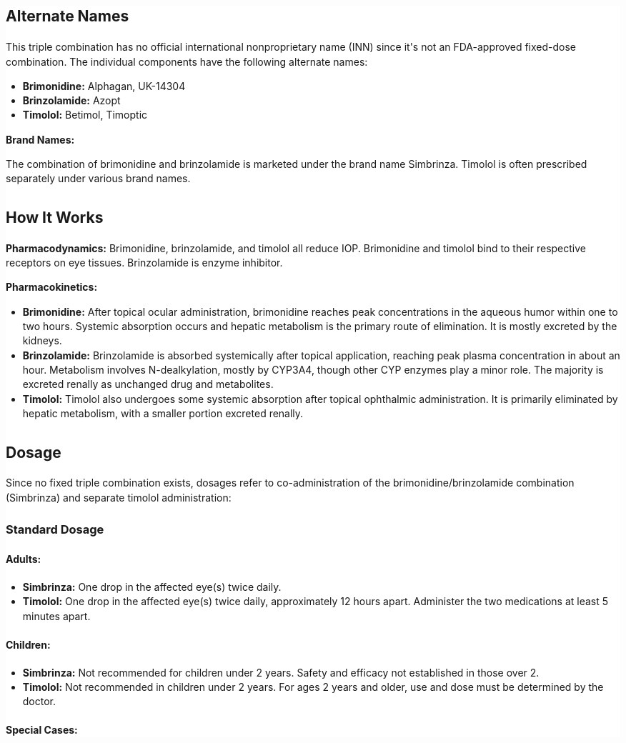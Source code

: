 ## **Alternate Names**

This triple combination has no official international nonproprietary name (INN) since it's not an FDA-approved fixed-dose combination. The individual components have the following alternate names:

* **Brimonidine:** Alphagan, UK-14304
* **Brinzolamide:** Azopt
* **Timolol:** Betimol, Timoptic

**Brand Names:**

The combination of brimonidine and brinzolamide is marketed under the brand name Simbrinza. Timolol is often prescribed separately under various brand names.



## **How It Works**

**Pharmacodynamics:**  Brimonidine, brinzolamide, and timolol all reduce IOP. Brimonidine and timolol bind to their respective receptors on eye tissues. Brinzolamide is enzyme inhibitor.

**Pharmacokinetics:**

* **Brimonidine:** After topical ocular administration, brimonidine reaches peak concentrations in the aqueous humor within one to two hours. Systemic absorption occurs and hepatic metabolism is the primary route of elimination. It is mostly excreted by the kidneys.
* **Brinzolamide:** Brinzolamide is absorbed systemically after topical application, reaching peak plasma concentration in about an hour.  Metabolism involves N-dealkylation, mostly by CYP3A4, though other CYP enzymes play a minor role.  The majority is excreted renally as unchanged drug and metabolites. 
* **Timolol:** Timolol also undergoes some systemic absorption after topical ophthalmic administration.  It is primarily eliminated by hepatic metabolism, with a smaller portion excreted renally.


## **Dosage**

Since no fixed triple combination exists, dosages refer to co-administration of the brimonidine/brinzolamide combination (Simbrinza) and separate timolol administration:

### **Standard Dosage**

#### **Adults:**

* **Simbrinza:** One drop in the affected eye(s) twice daily.
* **Timolol:** One drop in the affected eye(s) twice daily, approximately 12 hours apart. Administer the two medications at least 5 minutes apart.

#### **Children:**

* **Simbrinza:** Not recommended for children under 2 years. Safety and efficacy not established in those over 2.
* **Timolol:** Not recommended in children under 2 years.  For ages 2 years and older, use and dose must be determined by the doctor.

#### **Special Cases:**
